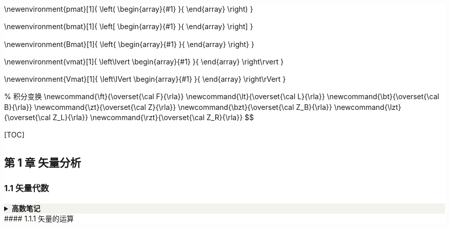 \newenvironment{pmat}[1]{
	\left( \begin{array}{#1}
}{
	\end{array} \right)
}

\newenvironment{bmat}[1]{
	\left[ \begin{array}{#1}
}{
	\end{array} \right]
}

\newenvironment{Bmat}[1]{
	\left\{ \begin{array}{#1}
}{
	\end{array} \right\}
}

\newenvironment{vmat}[1]{
	\left\lvert \begin{array}{#1}
}{
	\end{array} \right\rvert
}

\newenvironment{Vmat}[1]{
	\left\lVert \begin{array}{#1}
}{
	\end{array} \right\rVert
}

% 积分变换
\newcommand{\ft}{\overset{\cal F}{\rla}}
\newcommand{\lt}{\overset{\cal L}{\rla}}
\newcommand{\bt}{\overset{\cal B}{\rla}}
\newcommand{\zt}{\overset{\cal Z}{\rla}}
\newcommand{\bzt}{\overset{\cal Z_B}{\rla}}
\newcommand{\lzt}{\overset{\cal Z_L}{\rla}}
\newcommand{\rzt}{\overset{\cal Z_R}{\rla}}
$$

[TOC]

## 第 1 章  矢量分析

### 1.1  矢量代数

<div style="background-color: #f3f2ee">
    <details>
        <summary><b>高数笔记
        </b></summary>
        <img src="https://sleepcloudmx.github.io/Math/分析/高数/image/高数下/1.png" />
    </details>
</div>
#### 1.1.1  矢量的运算
